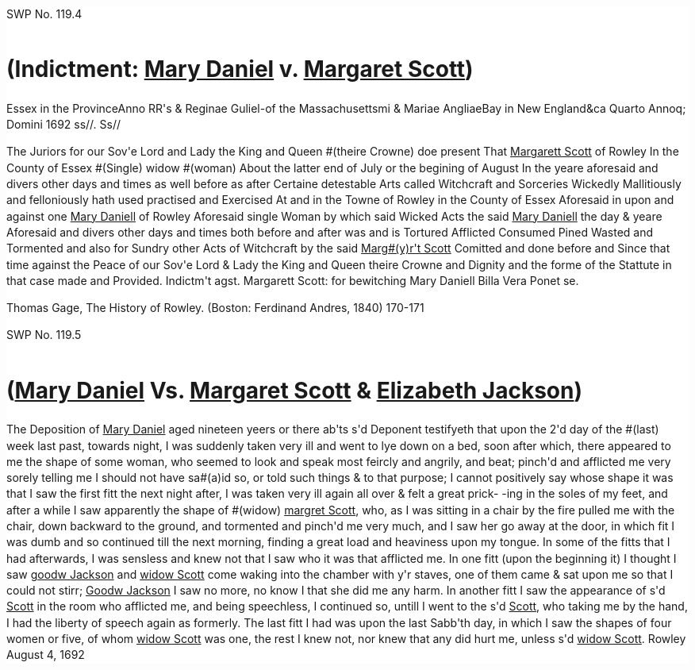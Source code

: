 

<div markdown class="doc" id="n119.4">

<div class="doc_id">SWP No. 119.4</div>


# (Indictment: [Mary Daniel](/tag/daniel_mary.html) v. [Margaret Scott](/tag/scott_margaret.html))

Essex in the ProvinceAnno RR's & Reginae Guliel-of the Massachusettsmi & Mariae AngliaeBay in New England&ca Quarto Annoq; Domini 1692 ss//. Ss//

The Juriors for our Sov'e Lord and Lady the King and Queen #(theire Crowne) doe present That [Margarett Scott](/tag/scott_margaret.html) of Rowley In the County of Essex #(Single) widow #(woman) About the latter end of July or the begining of August In the yeare aforesaid and divers other days and times as well before as after Certaine detestable Arts called Witchcraft and Sorceries Wickedly Mallitiously and felloniously hath used practised and Exercised At and in the Towne of Rowley in the County of Essex Aforesaid in upon and against one [Mary Daniell](/tag/daniel_mary.html) of Rowley Aforesaid single Woman by which said Wicked Acts the said [Mary Daniell](/tag/daniel_mary.html) the day & yeare Aforesaid and divers other days and times both before and after was and is Tortured Afflicted Consumed Pined Wasted and Tormented and also for Sundry other Acts of Witchcraft by the said [Marg#(y)r't Scott](/tag/scott_margaret.html) Comitted and done before and Since that time against the Peace of our Sov'e Lord & Lady the King and Queen theire Crowne and Dignity and the forme of the Stattute in that case made and Provided. Indictm't agst. Margarett Scott: for bewitching Mary Daniell Billa Vera Ponet se.

Thomas Gage, The History of Rowley. (Boston: Ferdinand Andres, 1840) 170-171


</div>



<div markdown class="doc" id="n119.5">

<div class="doc_id">SWP No. 119.5</div>


# ([Mary Daniel](/tag/daniel_mary.html) Vs. [Margaret Scott](/tag/scott_margaret.html) & [Elizabeth Jackson](/tag/jackson_elizabeth.html))

The Deposition of [Mary Daniel](/tag/daniel_mary.html) aged nineteen yeers or there ab'ts s'd Deponent testifyeth that upon the 2'd day of the #(last) week last past, towards night, I was suddenly taken very ill and went to lye down on a bed, soon after which, there appeared to me the shape of some woman, who seemed to look and speak most feircly and angrily, and beat; pinch'd and afflicted me very sorely telling me I should not have sa#(a)id so, or told such things & to that purpose; I cannot positively say whose shape it was that I saw the first fitt the next night after, I was taken very ill again all over & felt a great prick- -ing in the soles of my feet, and after a while I saw apparently the shape of #(widow) [margret Scott](/tag/scott_margaret.html), who, as I was sitting in a chair by the fire pulled me with the chair, down backward to the ground, and tormented and pinch'd me very much, and I saw her go away at the door, in which fit I was dumb and so continued till the next morning, finding a great load and heaviness upon my tongue. In some of the fitts that I had afterwards, I was sensless and knew not that I saw who it was that afflicted me. In one fitt (upon the beginning it) I thought I saw [goodw Jackson](/tag/jackson_elizabeth.html) and [widow Scott](/tag/scott_margaret.html) come waking into the chamber with y'r staves, one of them came & sat upon me so that I could not stirr; [Goodw Jackson](/tag/jackson_elizabeth.html) I saw no more, no know I that she did me any harm. In another fitt I saw the appearance of s'd [Scott](/tag/scott_margaret.html) in the room who afflicted me, and being speechless, I continued so, untill I went to the s'd [Scott](/tag/scott_margaret.html), who taking me by the hand, I had the liberty of speech again as formerly. The last fitt I had was upon the last Sabb'th day, in which I saw the shapes of four women or five, of whom [widow Scott](/tag/scott_margaret.html) was one, the rest I knew not, nor knew that any did hurt me, unless s'd [widow Scott](/tag/scott_margaret.html). Rowley August 4, 1692
